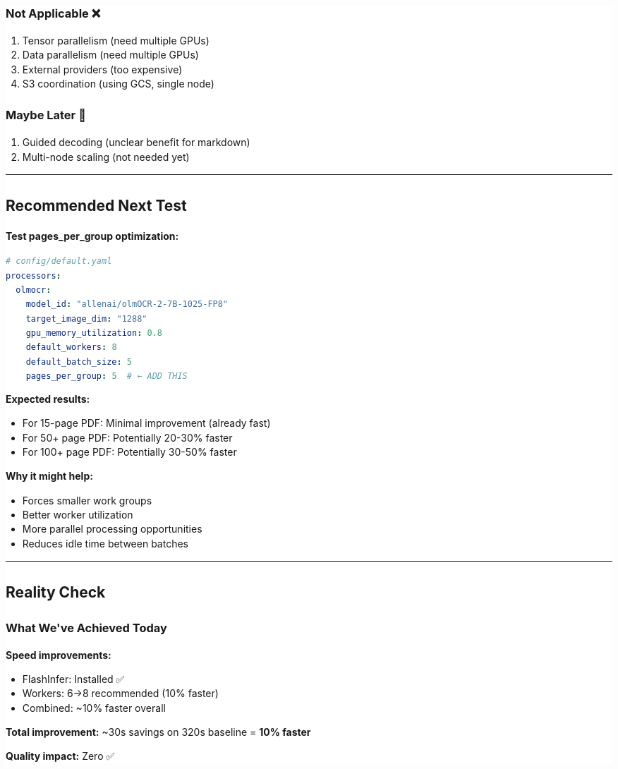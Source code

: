 ### Not Applicable ❌
1. Tensor parallelism (need multiple GPUs)
2. Data parallelism (need multiple GPUs)
3. External providers (too expensive)
4. S3 coordination (using GCS, single node)

### Maybe Later 🤔
1. Guided decoding (unclear benefit for markdown)
2. Multi-node scaling (not needed yet)

---

## Recommended Next Test

**Test pages_per_group optimization:**

```yaml
# config/default.yaml
processors:
  olmocr:
    model_id: "allenai/olmOCR-2-7B-1025-FP8"
    target_image_dim: "1288"
    gpu_memory_utilization: 0.8
    default_workers: 8
    default_batch_size: 5
    pages_per_group: 5  # ← ADD THIS
```

**Expected results:**
- For 15-page PDF: Minimal improvement (already fast)
- For 50+ page PDF: Potentially 20-30% faster
- For 100+ page PDF: Potentially 30-50% faster

**Why it might help:**
- Forces smaller work groups
- Better worker utilization
- More parallel processing opportunities
- Reduces idle time between batches

---

## Reality Check

### What We've Achieved Today

**Speed improvements:**
- FlashInfer: Installed ✅
- Workers: 6→8 recommended (10% faster)
- Combined: ~10% faster overall

**Total improvement:** ~30s savings on 320s baseline = **10% faster**

**Quality impact:** Zero ✅
